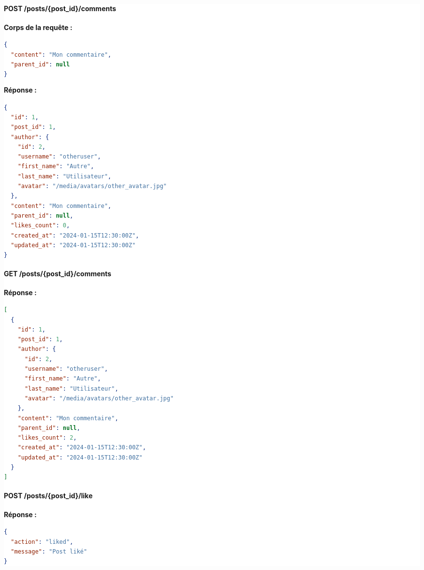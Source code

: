 #### POST /posts/{post_id}/comments
**Corps de la requête :**
```json
{
  "content": "Mon commentaire",
  "parent_id": null
}
```

**Réponse :**
```json
{
  "id": 1,
  "post_id": 1,
  "author": {
    "id": 2,
    "username": "otheruser",
    "first_name": "Autre",
    "last_name": "Utilisateur",
    "avatar": "/media/avatars/other_avatar.jpg"
  },
  "content": "Mon commentaire",
  "parent_id": null,
  "likes_count": 0,
  "created_at": "2024-01-15T12:30:00Z",
  "updated_at": "2024-01-15T12:30:00Z"
}
```

#### GET /posts/{post_id}/comments
**Réponse :**
```json
[
  {
    "id": 1,
    "post_id": 1,
    "author": {
      "id": 2,
      "username": "otheruser",
      "first_name": "Autre",
      "last_name": "Utilisateur",
      "avatar": "/media/avatars/other_avatar.jpg"
    },
    "content": "Mon commentaire",
    "parent_id": null,
    "likes_count": 2,
    "created_at": "2024-01-15T12:30:00Z",
    "updated_at": "2024-01-15T12:30:00Z"
  }
]
```

#### POST /posts/{post_id}/like
**Réponse :**
```json
{
  "action": "liked",
  "message": "Post liké"
}
```
